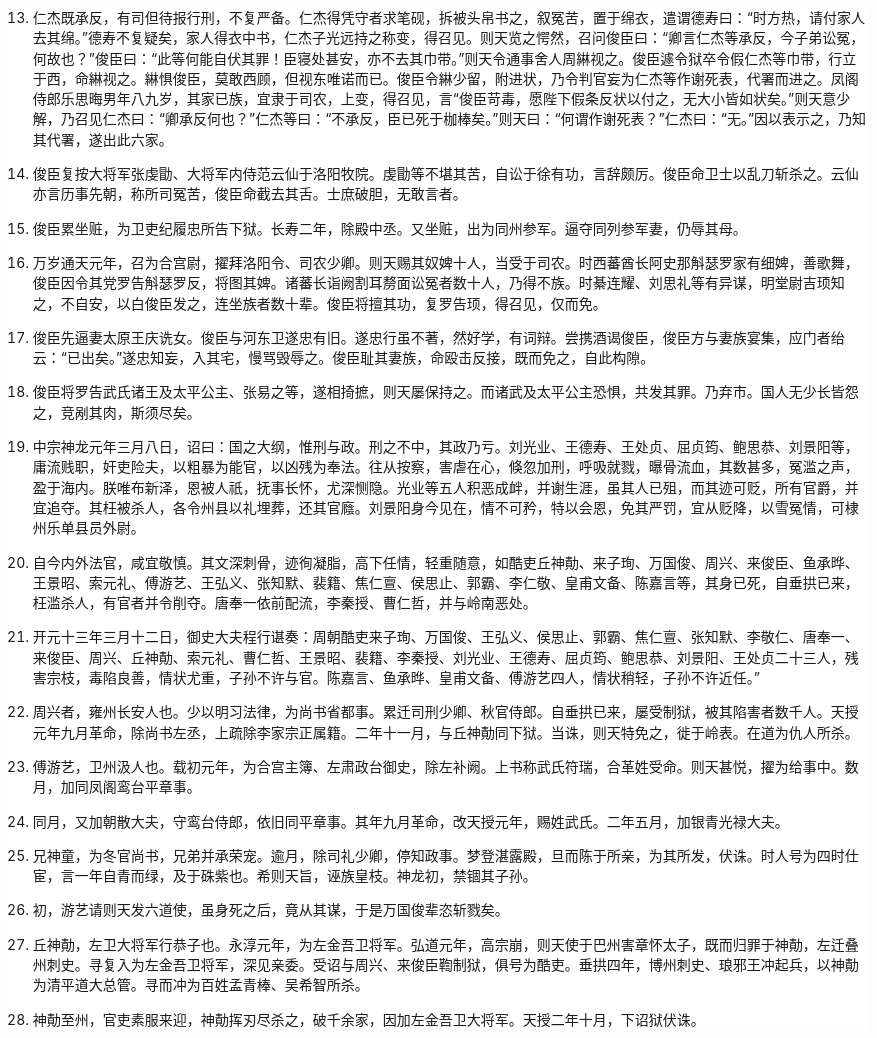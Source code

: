 13. <span id="○来俊臣_周兴_傅游艺_丘神勣_索元礼_侯思止_万国俊_来子珣_王弘义_郭霸_吉顼-13"></span>
仁杰既承反，有司但待报行刑，不复严备。仁杰得凭守者求笔砚，拆被头帛书之，叙冤苦，置于绵衣，遣谓德寿曰：“时方热，请付家人去其绵。”德寿不复疑矣，家人得衣中书，仁杰子光远持之称变，得召见。则天览之愕然，召问俊臣曰：“卿言仁杰等承反，今子弟讼冤，何故也？”俊臣曰：“此等何能自伏其罪！臣寝处甚安，亦不去其巾带。”则天令通事舍人周綝视之。俊臣遽令狱卒令假仁杰等巾带，行立于西，命綝视之。綝惧俊臣，莫敢西顾，但视东唯诺而已。俊臣令綝少留，附进状，乃令判官妄为仁杰等作谢死表，代署而进之。凤阁侍郎乐思晦男年八九岁，其家已族，宜隶于司农，上变，得召见，言“俊臣苛毒，愿陛下假条反状以付之，无大小皆如状矣。”则天意少解，乃召见仁杰曰：“卿承反何也？”仁杰等曰：“不承反，臣已死于枷棒矣。”则天曰：“何谓作谢死表？”仁杰曰：“无。”因以表示之，乃知其代署，遂出此六家。

14. <span id="○来俊臣_周兴_傅游艺_丘神勣_索元礼_侯思止_万国俊_来子珣_王弘义_郭霸_吉顼-14"></span>
俊臣复按大将军张虔勖、大将军内侍范云仙于洛阳牧院。虔勖等不堪其苦，自讼于徐有功，言辞颇厉。俊臣命卫士以乱刀斩杀之。云仙亦言历事先朝，称所司冤苦，俊臣命截去其舌。士庶破胆，无敢言者。

15. <span id="○来俊臣_周兴_傅游艺_丘神勣_索元礼_侯思止_万国俊_来子珣_王弘义_郭霸_吉顼-15"></span>
俊臣累坐赃，为卫吏纪履忠所告下狱。长寿二年，除殿中丞。又坐赃，出为同州参军。逼夺同列参军妻，仍辱其母。

16. <span id="○来俊臣_周兴_傅游艺_丘神勣_索元礼_侯思止_万国俊_来子珣_王弘义_郭霸_吉顼-16"></span>
万岁通天元年，召为合宫尉，擢拜洛阳令、司农少卿。则天赐其奴婢十人，当受于司农。时西蕃酋长阿史那斛瑟罗家有细婢，善歌舞，俊臣因令其党罗告斛瑟罗反，将图其婢。诸蕃长诣阙割耳剺面讼冤者数十人，乃得不族。时綦连耀、刘思礼等有异谋，明堂尉吉顼知之，不自安，以白俊臣发之，连坐族者数十辈。俊臣将擅其功，复罗告顼，得召见，仅而免。

17. <span id="○来俊臣_周兴_傅游艺_丘神勣_索元礼_侯思止_万国俊_来子珣_王弘义_郭霸_吉顼-17"></span>
俊臣先逼妻太原王庆诜女。俊臣与河东卫遂忠有旧。遂忠行虽不著，然好学，有词辩。尝携酒谒俊臣，俊臣方与妻族宴集，应门者绐云：“已出矣。”遂忠知妄，入其宅，慢骂毁辱之。俊臣耻其妻族，命殴击反接，既而免之，自此构隙。

18. <span id="○来俊臣_周兴_傅游艺_丘神勣_索元礼_侯思止_万国俊_来子珣_王弘义_郭霸_吉顼-18"></span>
俊臣将罗告武氏诸王及太平公主、张易之等，遂相掎摭，则天屡保持之。而诸武及太平公主恐惧，共发其罪。乃弃市。国人无少长皆怨之，竞剐其肉，斯须尽矣。

19. <span id="○来俊臣_周兴_傅游艺_丘神勣_索元礼_侯思止_万国俊_来子珣_王弘义_郭霸_吉顼-19"></span>
中宗神龙元年三月八日，诏曰：国之大纲，惟刑与政。刑之不中，其政乃亏。刘光业、王德寿、王处贞、屈贞筠、鲍思恭、刘景阳等，庸流贱职，奸吏险夫，以粗暴为能官，以凶残为奉法。往从按察，害虐在心，倏忽加刑，呼吸就戮，曝骨流血，其数甚多，冤滥之声，盈于海内。朕唯布新泽，恩被人祇，抚事长怀，尤深恻隐。光业等五人积恶成衅，并谢生涯，虽其人已殂，而其迹可贬，所有官爵，并宜追夺。其枉被杀人，各令州县以礼埋葬，还其官廕。刘景阳身今见在，情不可矜，特以会恩，免其严罚，宜从贬降，以雪冤情，可棣州乐单县员外尉。

20. <span id="○来俊臣_周兴_傅游艺_丘神勣_索元礼_侯思止_万国俊_来子珣_王弘义_郭霸_吉顼-20"></span>
自今内外法官，咸宜敬慎。其文深刺骨，迹徇凝脂，高下任情，轻重随意，如酷吏丘神勣、来子珣、万国俊、周兴、来俊臣、鱼承晔、王景昭、索元礼、傅游艺、王弘义、张知默、裴籍、焦仁亶、侯思止、郭霸、李仁敬、皇甫文备、陈嘉言等，其身已死，自垂拱已来，枉滥杀人，有官者并令削夺。唐奉一依前配流，李秦授、曹仁哲，并与岭南恶处。

21. <span id="○来俊臣_周兴_傅游艺_丘神勣_索元礼_侯思止_万国俊_来子珣_王弘义_郭霸_吉顼-21"></span>
开元十三年三月十二日，御史大夫程行谌奏：周朝酷吏来子珣、万国俊、王弘义、侯思止、郭霸、焦仁亶、张知默、李敬仁、唐奉一、来俊臣、周兴、丘神勣、索元礼、曹仁哲、王景昭、裴籍、李秦授、刘光业、王德寿、屈贞筠、鲍思恭、刘景阳、王处贞二十三人，残害宗枝，毒陷良善，情状尤重，子孙不许与官。陈嘉言、鱼承晔、皇甫文备、傅游艺四人，情状稍轻，子孙不许近任。”

22. <span id="○来俊臣_周兴_傅游艺_丘神勣_索元礼_侯思止_万国俊_来子珣_王弘义_郭霸_吉顼-22"></span>
周兴者，雍州长安人也。少以明习法律，为尚书省都事。累迁司刑少卿、秋官侍郎。自垂拱已来，屡受制狱，被其陷害者数千人。天授元年九月革命，除尚书左丞，上疏除李家宗正属籍。二年十一月，与丘神勣同下狱。当诛，则天特免之，徙于岭表。在道为仇人所杀。

23. <span id="○来俊臣_周兴_傅游艺_丘神勣_索元礼_侯思止_万国俊_来子珣_王弘义_郭霸_吉顼-23"></span>
傅游艺，卫州汲人也。载初元年，为合宫主簿、左肃政台御史，除左补阙。上书称武氏符瑞，合革姓受命。则天甚悦，擢为给事中。数月，加同凤阁鸾台平章事。

24. <span id="○来俊臣_周兴_傅游艺_丘神勣_索元礼_侯思止_万国俊_来子珣_王弘义_郭霸_吉顼-24"></span>
同月，又加朝散大夫，守鸾台侍郎，依旧同平章事。其年九月革命，改天授元年，赐姓武氏。二年五月，加银青光禄大夫。

25. <span id="○来俊臣_周兴_傅游艺_丘神勣_索元礼_侯思止_万国俊_来子珣_王弘义_郭霸_吉顼-25"></span>
兄神童，为冬官尚书，兄弟并承荣宠。逾月，除司礼少卿，停知政事。梦登湛露殿，旦而陈于所亲，为其所发，伏诛。时人号为四时仕宦，言一年自青而绿，及于硃紫也。希则天旨，诬族皇枝。神龙初，禁锢其子孙。

26. <span id="○来俊臣_周兴_傅游艺_丘神勣_索元礼_侯思止_万国俊_来子珣_王弘义_郭霸_吉顼-26"></span>
初，游艺请则天发六道使，虽身死之后，竟从其谋，于是万国俊辈恣斩戮矣。

27. <span id="○来俊臣_周兴_傅游艺_丘神勣_索元礼_侯思止_万国俊_来子珣_王弘义_郭霸_吉顼-27"></span>
丘神勣，左卫大将军行恭子也。永淳元年，为左金吾卫将军。弘道元年，高宗崩，则天使于巴州害章怀太子，既而归罪于神勣，左迁叠州刺史。寻复入为左金吾卫将军，深见亲委。受诏与周兴、来俊臣鞫制狱，俱号为酷吏。垂拱四年，博州刺史、琅邪王冲起兵，以神勣为清平道大总管。寻而冲为百姓孟青棒、吴希智所杀。

28. <span id="○来俊臣_周兴_傅游艺_丘神勣_索元礼_侯思止_万国俊_来子珣_王弘义_郭霸_吉顼-28"></span>
神勣至州，官吏素服来迎，神勣挥刃尽杀之，破千余家，因加左金吾卫大将军。天授二年十月，下诏狱伏诛。
